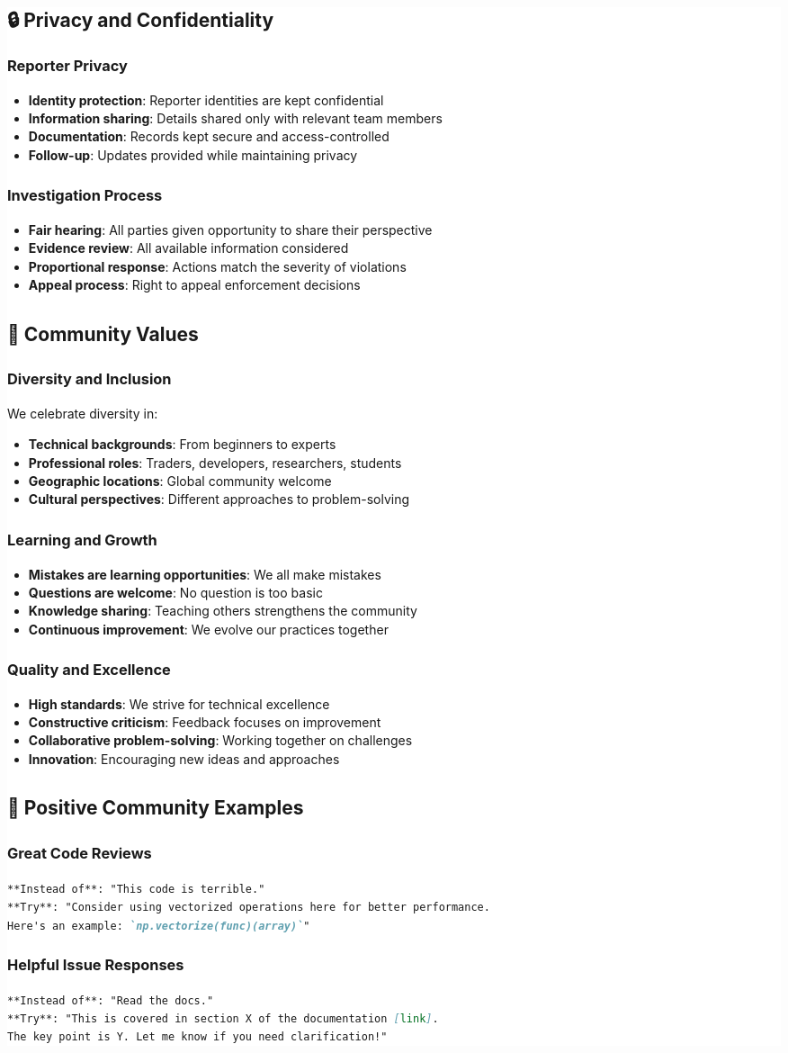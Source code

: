 ## 🔒 Privacy and Confidentiality

### Reporter Privacy
- **Identity protection**: Reporter identities are kept confidential
- **Information sharing**: Details shared only with relevant team members  
- **Documentation**: Records kept secure and access-controlled
- **Follow-up**: Updates provided while maintaining privacy

### Investigation Process
- **Fair hearing**: All parties given opportunity to share their perspective
- **Evidence review**: All available information considered
- **Proportional response**: Actions match the severity of violations
- **Appeal process**: Right to appeal enforcement decisions

## 🌱 Community Values

### Diversity and Inclusion
We celebrate diversity in:
- **Technical backgrounds**: From beginners to experts
- **Professional roles**: Traders, developers, researchers, students
- **Geographic locations**: Global community welcome
- **Cultural perspectives**: Different approaches to problem-solving

### Learning and Growth
- **Mistakes are learning opportunities**: We all make mistakes
- **Questions are welcome**: No question is too basic
- **Knowledge sharing**: Teaching others strengthens the community
- **Continuous improvement**: We evolve our practices together

### Quality and Excellence
- **High standards**: We strive for technical excellence
- **Constructive criticism**: Feedback focuses on improvement
- **Collaborative problem-solving**: Working together on challenges
- **Innovation**: Encouraging new ideas and approaches

## 🚀 Positive Community Examples

### Great Code Reviews
```markdown
**Instead of**: "This code is terrible."
**Try**: "Consider using vectorized operations here for better performance. 
Here's an example: `np.vectorize(func)(array)`"
```

### Helpful Issue Responses
```markdown
**Instead of**: "Read the docs."
**Try**: "This is covered in section X of the documentation [link]. 
The key point is Y. Let me know if you need clarification!"
```
